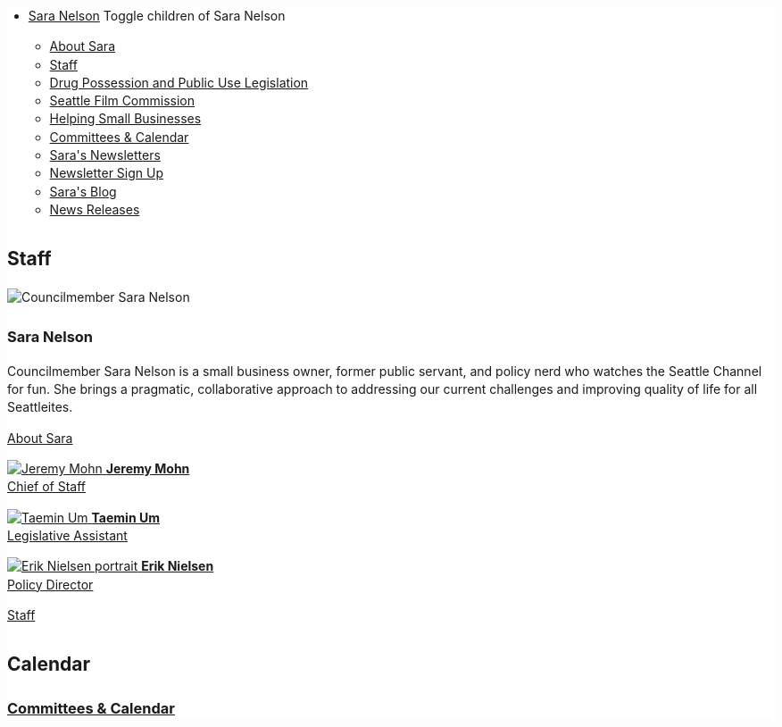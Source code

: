 - [Sara Nelson](https://seattle.gov/council/meet-the-council/sara-nelson "Sara Nelson") Toggle children of Sara Nelson
  
  - [About Sara](https://seattle.gov/council/meet-the-council/sara-nelson/about-sara "About Councilmember Sara Nelson")
  - [Staff](https://seattle.gov/council/meet-the-council/sara-nelson/staff "Councilmember Sara Nelson's Staff")
  - [Drug Possession and Public Use Legislation](https://seattle.gov/council/meet-the-council/sara-nelson/drug-possession-and-public-use-legislation "Drug Possession and Public Use Legislation")
  - [Seattle Film Commission](https://seattle.gov/council/meet-the-council/sara-nelson/seattle-film-commission "Seattle Film Commission")
  - [Helping Small Businesses](https://seattle.gov/council/meet-the-council/sara-nelson/helping-small-businesses "Helping Small Businesses")
  - [Committees &amp; Calendar](https://seattle.gov/council/meet-the-council/sara-nelson/committees-and-calendar "Sara's Committees & Calendar")
  - [Sara's Newsletters](https://us12.campaign-archive.com/home/?u=11a79978ca7225050bfabf7ad&id=974e33336d "Sara's Newsletters")
  - [Newsletter Sign Up](https://seattle.us12.list-manage.com/subscribe?u=11a79978ca7225050bfabf7ad&id=974e33336d "Newsletter Sign Up")
  - [Sara's Blog](https://nelson.seattle.gov "undefined Blog")
  - [News Releases](https://seattle.gov/council/meet-the-council/sara-nelson/news-releases "undefined News Releases")

## Staff

![Councilmember Sara Nelson](https://seattle.gov/images//images/Council/Members/Nelson/nelson_300x300.jpg "Councilmember Sara Nelson")

### Sara Nelson

Councilmember Sara Nelson is a small business owner, former public servant, and policy nerd who watches the Seattle Channel for fun. She brings a pragmatic, collaborative approach to addressing our current challenges and improving quality of life for all Seattleites.

[About Sara](https://seattle.gov/council/meet-the-council/sara-nelson/about-sara)

[![Jeremy Mohn](https://seattle.gov/images/images/Council/Members/Nelson/jeremy-mohn.jpg) **Jeremy Mohn**  
Chief of Staff](https://seattle.gov/council/meet-the-council/sara-nelson/staff)

[![Taemin Um](https://seattle.gov/images/images/Council/Members/Nelson/taemin-um.jpg) **Taemin Um**  
Legislative Assistant](https://seattle.gov/council/meet-the-council/sara-nelson/staff)

[![Erik Nielsen portrait](https://seattle.gov/images/images/Council/Members/Nelson/Erik-Nielsen-SN.jpg) **Erik Nielsen**  
Policy Director](https://seattle.gov/council/meet-the-council/sara-nelson/staff)

[Staff](https://seattle.gov/council/meet-the-council/sara-nelson/staff)

## Calendar

### [Committees &amp; Calendar](https://seattle.gov/council/meet-the-council/sara-nelson/committees-and-calendar)
